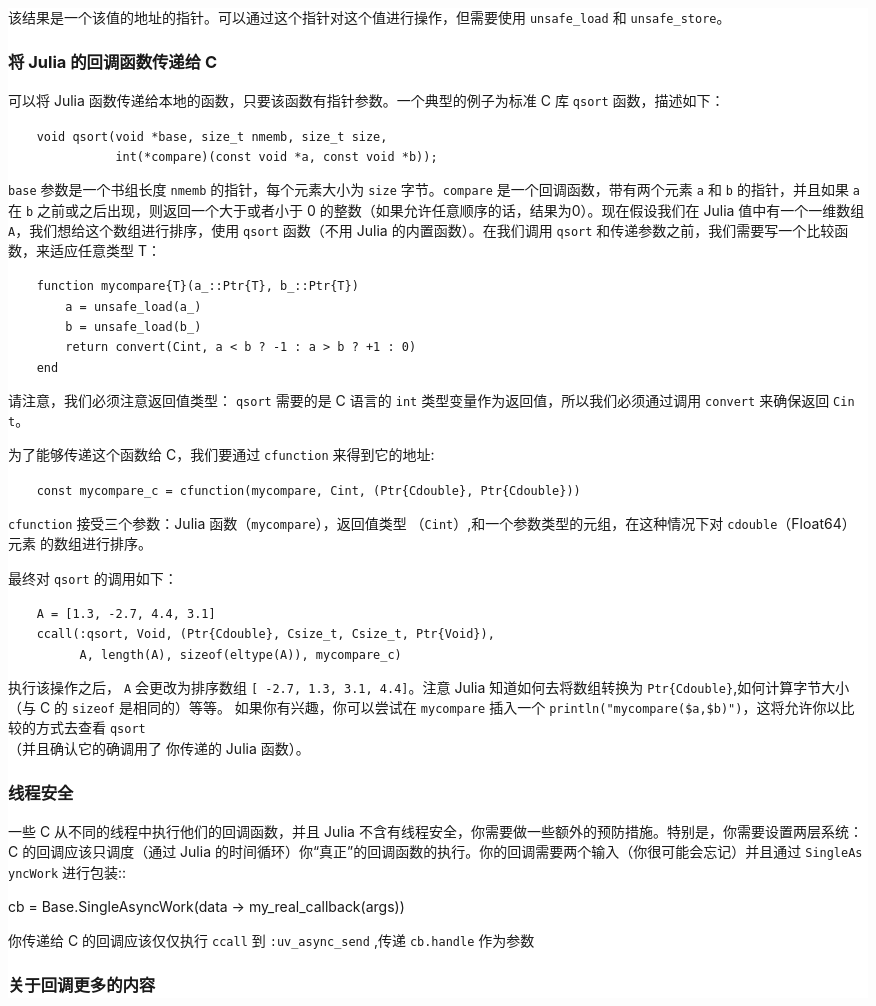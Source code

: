 该结果是一个该值的地址的指针。可以通过这个指针对这个值进行操作，但需要使用 ``unsafe_load`` 和 ``unsafe_store``。

### 将 Julia 的回调函数传递给 C

可以将 Julia 函数传递给本地的函数，只要该函数有指针参数。一个典型的例子为标准 C 库 ``qsort`` 函数，描述如下：

```
    void qsort(void *base, size_t nmemb, size_t size,
               int(*compare)(const void *a, const void *b));
```

``base`` 参数是一个书组长度 ``nmemb`` 的指针，每个元素大小为 ``size`` 字节。``compare`` 是一个回调函数，带有两个元素 ``a`` 和 ``b`` 的指针，并且如果 ``a`` 在 ``b`` 之前或之后出现，则返回一个大于或者小于 0 的整数（如果允许任意顺序的话，结果为0）。现在假设我们在 Julia 值中有一个一维数组 ``A``，我们想给这个数组进行排序，使用 ``qsort`` 函数（不用 Julia 的内置函数）。在我们调用 ``qsort`` 和传递参数之前，我们需要写一个比较函数，来适应任意类型 T：

```
    function mycompare{T}(a_::Ptr{T}, b_::Ptr{T})
        a = unsafe_load(a_)
        b = unsafe_load(b_)
        return convert(Cint, a < b ? -1 : a > b ? +1 : 0)
    end
```

请注意，我们必须注意返回值类型： ``qsort`` 需要的是 C 语言的 ``int`` 类型变量作为返回值，所以我们必须通过调用 ``convert`` 来确保返回 ``Cint``。

为了能够传递这个函数给 C，我们要通过 ``cfunction`` 来得到它的地址:

```
    const mycompare_c = cfunction(mycompare, Cint, (Ptr{Cdouble}, Ptr{Cdouble}))
```

``cfunction`` 接受三个参数：Julia 函数（``mycompare``），返回值类型 （``Cint``）,和一个参数类型的元组，在这种情况下对 ``cdouble``（Float64）元素 的数组进行排序。

最终对 ``qsort`` 的调用如下：

```
    A = [1.3, -2.7, 4.4, 3.1]
    ccall(:qsort, Void, (Ptr{Cdouble}, Csize_t, Csize_t, Ptr{Void}),
          A, length(A), sizeof(eltype(A)), mycompare_c)
```

执行该操作之后， ``A`` 会更改为排序数组 ``[ -2.7, 1.3, 3.1, 4.4]``。注意 Julia 知道如何去将数组转换为 ``Ptr{Cdouble}``,如何计算字节大小（与 C 的 ``sizeof`` 是相同的）等等。
如果你有兴趣，你可以尝试在 ``mycompare`` 插入一个 ``println("mycompare($a,$b)")``，这将允许你以比较的方式去查看 ``qsort``  
（并且确认它的确调用了 你传递的 Julia 函数）。

### 线程安全


一些 C 从不同的线程中执行他们的回调函数，并且 Julia 不含有线程安全，你需要做一些额外的预防措施。特别是，你需要设置两层系统：C 的回调应该只调度（通过 Julia 的时间循环）你“真正”的回调函数的执行。你的回调需要两个输入（你很可能会忘记）并且通过 ``SingleAsyncWork`` 进行包装::

  cb = Base.SingleAsyncWork(data -> my_real_callback(args))

你传递给 C 的回调应该仅仅执行 ``ccall`` 到 ``:uv_async_send`` ,传递 ``cb.handle`` 作为参数

### 关于回调更多的内容
